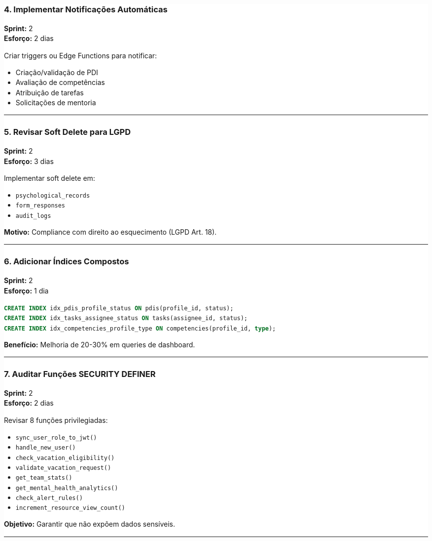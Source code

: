 ### 4. Implementar Notificações Automáticas
**Sprint:** 2  
**Esforço:** 2 dias  

Criar triggers ou Edge Functions para notificar:
- Criação/validação de PDI
- Avaliação de competências
- Atribuição de tarefas
- Solicitações de mentoria

---

### 5. Revisar Soft Delete para LGPD
**Sprint:** 2  
**Esforço:** 3 dias  

Implementar soft delete em:
- `psychological_records`
- `form_responses`
- `audit_logs`

**Motivo:** Compliance com direito ao esquecimento (LGPD Art. 18).

---

### 6. Adicionar Índices Compostos
**Sprint:** 2  
**Esforço:** 1 dia  

```sql
CREATE INDEX idx_pdis_profile_status ON pdis(profile_id, status);
CREATE INDEX idx_tasks_assignee_status ON tasks(assignee_id, status);
CREATE INDEX idx_competencies_profile_type ON competencies(profile_id, type);
```

**Benefício:** Melhoria de 20-30% em queries de dashboard.

---

### 7. Auditar Funções SECURITY DEFINER
**Sprint:** 2  
**Esforço:** 2 dias  

Revisar 8 funções privilegiadas:
- `sync_user_role_to_jwt()`
- `handle_new_user()`
- `check_vacation_eligibility()`
- `validate_vacation_request()`
- `get_team_stats()`
- `get_mental_health_analytics()`
- `check_alert_rules()`
- `increment_resource_view_count()`

**Objetivo:** Garantir que não expõem dados sensíveis.

---